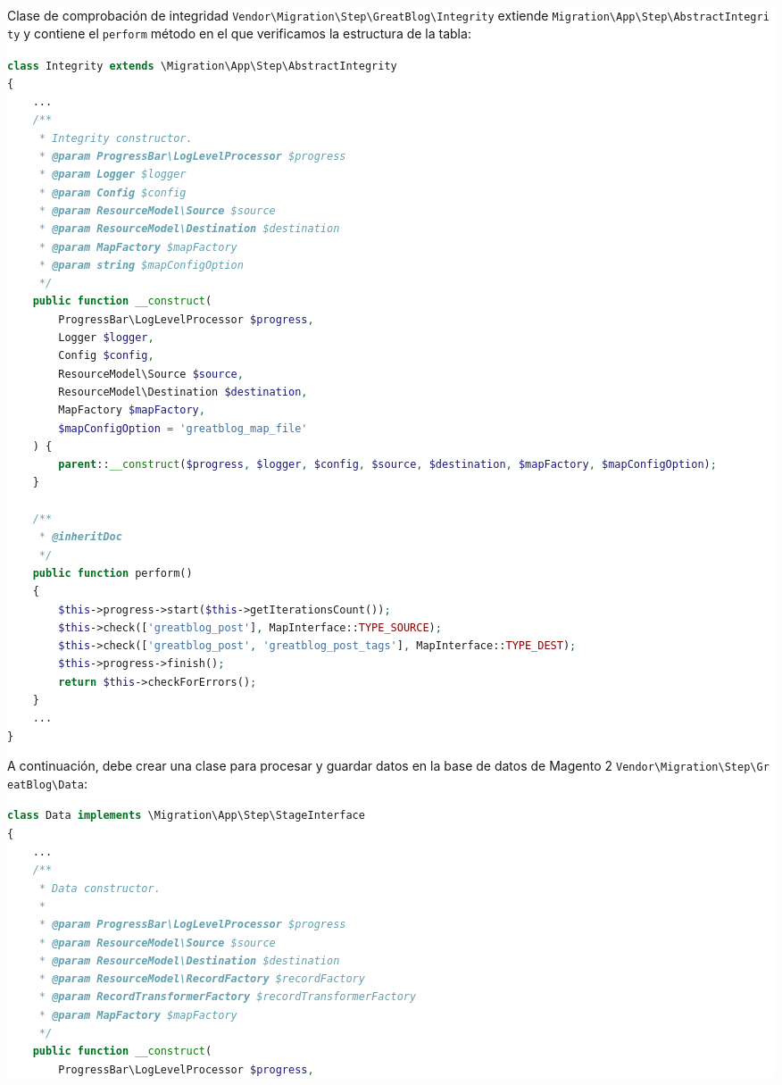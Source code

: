 Clase de comprobación de integridad `Vendor\Migration\Step\GreatBlog\Integrity` extiende `Migration\App\Step\AbstractIntegrity` y contiene el `perform` método en el que verificamos la estructura de la tabla:

```php
class Integrity extends \Migration\App\Step\AbstractIntegrity
{
    ...
    /**
     * Integrity constructor.
     * @param ProgressBar\LogLevelProcessor $progress
     * @param Logger $logger
     * @param Config $config
     * @param ResourceModel\Source $source
     * @param ResourceModel\Destination $destination
     * @param MapFactory $mapFactory
     * @param string $mapConfigOption
     */
    public function __construct(
        ProgressBar\LogLevelProcessor $progress,
        Logger $logger,
        Config $config,
        ResourceModel\Source $source,
        ResourceModel\Destination $destination,
        MapFactory $mapFactory,
        $mapConfigOption = 'greatblog_map_file'
    ) {
        parent::__construct($progress, $logger, $config, $source, $destination, $mapFactory, $mapConfigOption);
    }

    /**
     * @inheritDoc
     */
    public function perform()
    {
        $this->progress->start($this->getIterationsCount());
        $this->check(['greatblog_post'], MapInterface::TYPE_SOURCE);
        $this->check(['greatblog_post', 'greatblog_post_tags'], MapInterface::TYPE_DEST);
        $this->progress->finish();
        return $this->checkForErrors();
    }
    ...
}
```

A continuación, debe crear una clase para procesar y guardar datos en la base de datos de Magento 2 `Vendor\Migration\Step\GreatBlog\Data`:

```php
class Data implements \Migration\App\Step\StageInterface
{
    ...
    /**
     * Data constructor.
     *
     * @param ProgressBar\LogLevelProcessor $progress
     * @param ResourceModel\Source $source
     * @param ResourceModel\Destination $destination
     * @param ResourceModel\RecordFactory $recordFactory
     * @param RecordTransformerFactory $recordTransformerFactory
     * @param MapFactory $mapFactory
     */
    public function __construct(
        ProgressBar\LogLevelProcessor $progress,
```